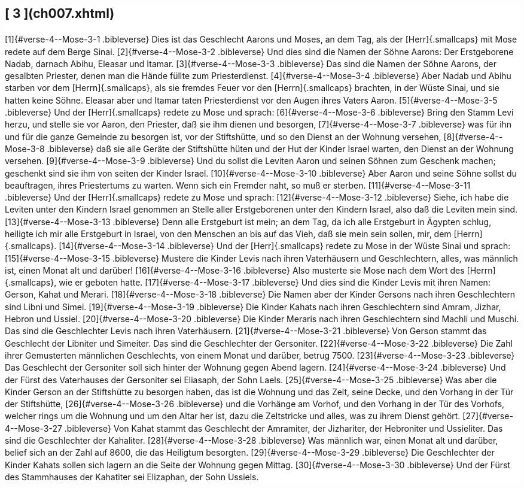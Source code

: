 <h2 class="chaptertitle">[&nbsp;3&nbsp;](ch007.xhtml)<span><span id="chapter-4--Mose-3"></span></span></h2>
 
[1]{#verse-4--Mose-3-1 .bibleverse} Dies ist das Geschlecht Aarons und Moses, an dem Tag, als der [Herr]{.smallcaps} mit Mose redete auf dem Berge Sinai. 
[2]{#verse-4--Mose-3-2 .bibleverse} Und dies sind die Namen der Söhne Aarons: Der Erstgeborene Nadab, darnach Abihu, Eleasar und Itamar. 
[3]{#verse-4--Mose-3-3 .bibleverse} Das sind die Namen der Söhne Aarons, der gesalbten Priester, denen man die Hände füllte zum Priesterdienst. 
[4]{#verse-4--Mose-3-4 .bibleverse} Aber Nadab und Abihu starben vor dem [Herrn]{.smallcaps}, als sie fremdes Feuer vor den [Herrn]{.smallcaps} brachten, in der Wüste Sinai, und sie hatten keine Söhne. Eleasar aber und Itamar taten Priesterdienst vor den Augen ihres Vaters Aaron. 
[5]{#verse-4--Mose-3-5 .bibleverse} Und der [Herr]{.smallcaps} redete zu Mose und sprach: 
[6]{#verse-4--Mose-3-6 .bibleverse} Bring den Stamm Levi herzu, und stelle sie vor Aaron, den Priester, daß sie ihm dienen und besorgen, 
[7]{#verse-4--Mose-3-7 .bibleverse} was für ihn und für die ganze Gemeinde zu besorgen ist, vor der Stiftshütte, und so den Dienst an der Wohnung versehen, 
[8]{#verse-4--Mose-3-8 .bibleverse} daß sie alle Geräte der Stiftshütte hüten und der Hut der Kinder Israel warten, den Dienst an der Wohnung versehen. 
[9]{#verse-4--Mose-3-9 .bibleverse} Und du sollst die Leviten Aaron und seinen Söhnen zum Geschenk machen; geschenkt sind sie ihm von seiten der Kinder Israel. 
[10]{#verse-4--Mose-3-10 .bibleverse} Aber Aaron und seine Söhne sollst du beauftragen, ihres Priestertums zu warten. Wenn sich ein Fremder naht, so muß er sterben. 
[11]{#verse-4--Mose-3-11 .bibleverse} Und der [Herr]{.smallcaps} redete zu Mose und sprach: 
[12]{#verse-4--Mose-3-12 .bibleverse} Siehe, ich habe die Leviten unter den Kindern Israel genommen an Stelle aller Erstgeborenen unter den Kindern Israel, also daß die Leviten mein sind. 
[13]{#verse-4--Mose-3-13 .bibleverse} Denn alle Erstgeburt ist mein; an dem Tag, da ich alle Erstgeburt in Ägypten schlug, heiligte ich mir alle Erstgeburt in Israel, von den Menschen an bis auf das Vieh, daß sie mein sein sollen, mir, dem [Herrn]{.smallcaps}. 
[14]{#verse-4--Mose-3-14 .bibleverse} Und der [Herr]{.smallcaps} redete zu Mose in der Wüste Sinai und sprach: 
[15]{#verse-4--Mose-3-15 .bibleverse} Mustere die Kinder Levis nach ihren Vaterhäusern und Geschlechtern, alles, was männlich ist, einen Monat alt und darüber! 
[16]{#verse-4--Mose-3-16 .bibleverse} Also musterte sie Mose nach dem Wort des [Herrn]{.smallcaps}, wie er geboten hatte. 
[17]{#verse-4--Mose-3-17 .bibleverse} Und dies sind die Kinder Levis mit ihren Namen: Gerson, Kahat und Merari. 
[18]{#verse-4--Mose-3-18 .bibleverse} Die Namen aber der Kinder Gersons nach ihren Geschlechtern sind Libni und Simei. 
[19]{#verse-4--Mose-3-19 .bibleverse} Die Kinder Kahats nach ihren Geschlechtern sind Amram, Jizhar, Hebron und Ussiel. 
[20]{#verse-4--Mose-3-20 .bibleverse} Die Kinder Meraris nach ihren Geschlechtern sind Machli und Muschi. Das sind die Geschlechter Levis nach ihren Vaterhäusern. 
[21]{#verse-4--Mose-3-21 .bibleverse} Von Gerson stammt das Geschlecht der Libniter und Simeiter. Das sind die Geschlechter der Gersoniter. 
[22]{#verse-4--Mose-3-22 .bibleverse} Die Zahl ihrer Gemusterten männlichen Geschlechts, von einem Monat und darüber, betrug 7500. 
[23]{#verse-4--Mose-3-23 .bibleverse} Das Geschlecht der Gersoniter soll sich hinter der Wohnung gegen Abend lagern. 
[24]{#verse-4--Mose-3-24 .bibleverse} Und der Fürst des Vaterhauses der Gersoniter sei Eliasaph, der Sohn Laels. 
[25]{#verse-4--Mose-3-25 .bibleverse} Was aber die Kinder Gerson an der Stiftshütte zu besorgen haben, das ist die Wohnung und das Zelt, seine Decke, und den Vorhang in der Tür der Stiftshütte, 
[26]{#verse-4--Mose-3-26 .bibleverse} und die Vorhänge am Vorhof, und den Vorhang in der Tür des Vorhofs, welcher rings um die Wohnung und um den Altar her ist, dazu die Zeltstricke und alles, was zu ihrem Dienst gehört. 
[27]{#verse-4--Mose-3-27 .bibleverse} Von Kahat stammt das Geschlecht der Amramiter, der Jizhariter, der Hebroniter und Ussieliter. Das sind die Geschlechter der Kahaliter. 
[28]{#verse-4--Mose-3-28 .bibleverse} Was männlich war, einen Monat alt und darüber, belief sich an der Zahl auf 8600, die das Heiligtum besorgten. 
[29]{#verse-4--Mose-3-29 .bibleverse} Die Geschlechter der Kinder Kahats sollen sich lagern an die Seite der Wohnung gegen Mittag. 
[30]{#verse-4--Mose-3-30 .bibleverse} Und der Fürst des Stammhauses der Kahatiter sei Elizaphan, der Sohn Ussiels. 